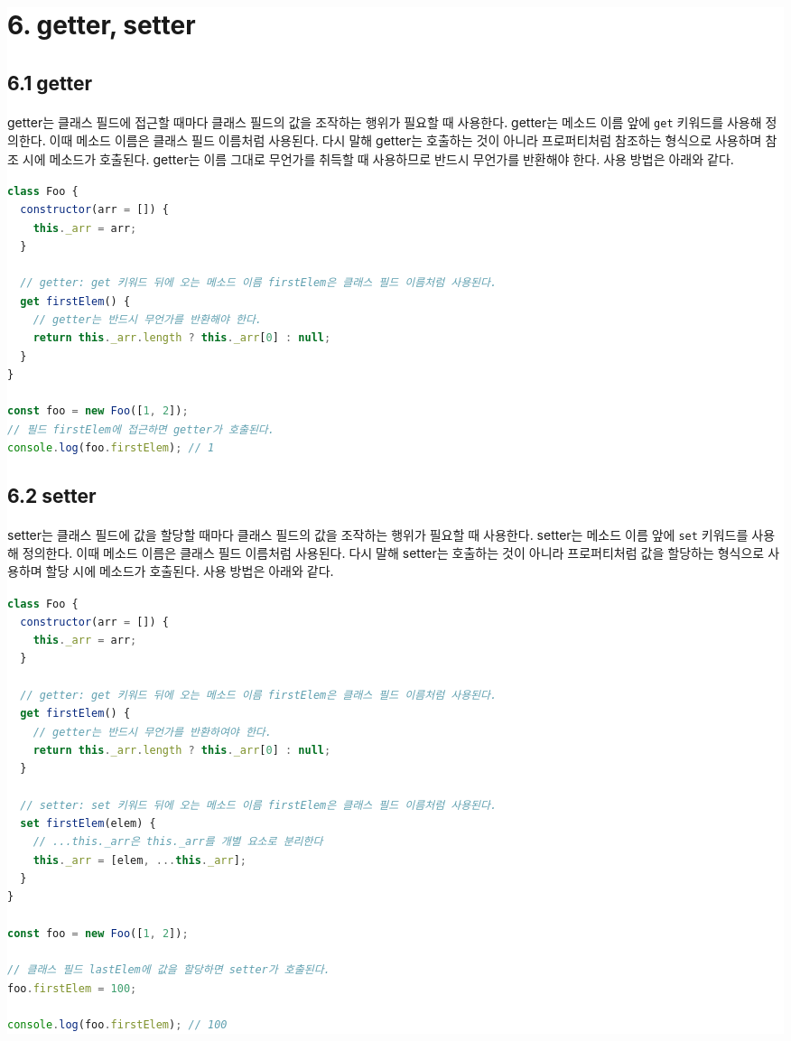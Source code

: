 # 6. getter, setter

## 6.1 getter

getter는 클래스 필드에 접근할 때마다 클래스 필드의 값을 조작하는 행위가 필요할 때 사용한다. getter는 메소드 이름 앞에 `get` 키워드를 사용해 정의한다. 이때 메소드 이름은 클래스 필드 이름처럼 사용된다. 다시 말해 getter는 호출하는 것이 아니라 프로퍼티처럼 참조하는 형식으로 사용하며 참조 시에 메소드가 호출된다. getter는 이름 그대로 무언가를 취득할 때 사용하므로 반드시 무언가를 반환해야 한다. 사용 방법은 아래와 같다.

```javascript
class Foo {
  constructor(arr = []) {
    this._arr = arr;
  }

  // getter: get 키워드 뒤에 오는 메소드 이름 firstElem은 클래스 필드 이름처럼 사용된다.
  get firstElem() {
    // getter는 반드시 무언가를 반환해야 한다.
    return this._arr.length ? this._arr[0] : null;
  }
}

const foo = new Foo([1, 2]);
// 필드 firstElem에 접근하면 getter가 호출된다.
console.log(foo.firstElem); // 1
```

## 6.2 setter

setter는 클래스 필드에 값을 할당할 때마다 클래스 필드의 값을 조작하는 행위가 필요할 때 사용한다. setter는 메소드 이름 앞에 `set` 키워드를 사용해 정의한다. 이때 메소드 이름은 클래스 필드 이름처럼 사용된다. 다시 말해 setter는 호출하는 것이 아니라 프로퍼티처럼 값을 할당하는 형식으로 사용하며 할당 시에 메소드가 호출된다. 사용 방법은 아래와 같다.

```javascript
class Foo {
  constructor(arr = []) {
    this._arr = arr;
  }

  // getter: get 키워드 뒤에 오는 메소드 이름 firstElem은 클래스 필드 이름처럼 사용된다.
  get firstElem() {
    // getter는 반드시 무언가를 반환하여야 한다.
    return this._arr.length ? this._arr[0] : null;
  }

  // setter: set 키워드 뒤에 오는 메소드 이름 firstElem은 클래스 필드 이름처럼 사용된다.
  set firstElem(elem) {
    // ...this._arr은 this._arr를 개별 요소로 분리한다
    this._arr = [elem, ...this._arr];
  }
}

const foo = new Foo([1, 2]);

// 클래스 필드 lastElem에 값을 할당하면 setter가 호출된다.
foo.firstElem = 100;

console.log(foo.firstElem); // 100
```
